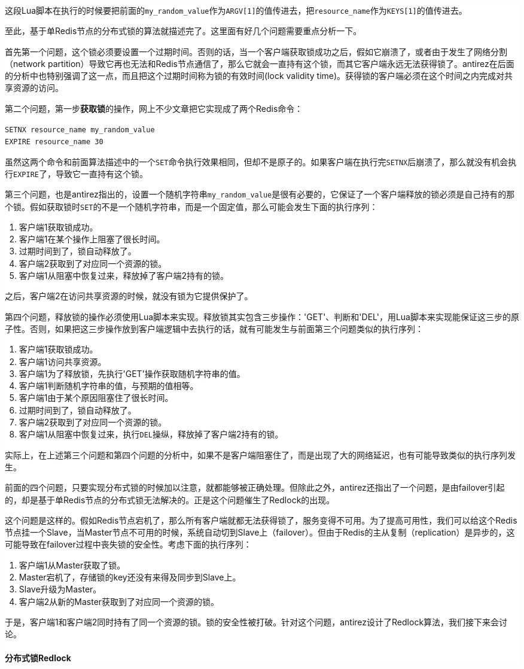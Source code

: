 这段Lua脚本在执行的时候要把前面的`my_random_value`作为`ARGV[1]`的值传进去，把`resource_name`作为`KEYS[1]`的值传进去。

至此，基于单Redis节点的分布式锁的算法就描述完了。这里面有好几个问题需要重点分析一下。

首先第一个问题，这个锁必须要设置一个过期时间。否则的话，当一个客户端获取锁成功之后，假如它崩溃了，或者由于发生了网络分割（network  partition）导致它再也无法和Redis节点通信了，那么它就会一直持有这个锁，而其它客户端永远无法获得锁了。antirez在后面的分析中也特别强调了这一点，而且把这个过期时间称为锁的有效时间(lock validity time)。获得锁的客户端必须在这个时间之内完成对共享资源的访问。

第二个问题，第一步**获取锁**的操作，网上不少文章把它实现成了两个Redis命令：

```
SETNX resource_name my_random_value
EXPIRE resource_name 30
```

虽然这两个命令和前面算法描述中的一个`SET`命令执行效果相同，但却不是原子的。如果客户端在执行完`SETNX`后崩溃了，那么就没有机会执行`EXPIRE`了，导致它一直持有这个锁。

第三个问题，也是antirez指出的，设置一个随机字符串`my_random_value`是很有必要的，它保证了一个客户端释放的锁必须是自己持有的那个锁。假如获取锁时`SET`的不是一个随机字符串，而是一个固定值，那么可能会发生下面的执行序列：

1. 客户端1获取锁成功。
2. 客户端1在某个操作上阻塞了很长时间。
3. 过期时间到了，锁自动释放了。
4. 客户端2获取到了对应同一个资源的锁。
5. 客户端1从阻塞中恢复过来，释放掉了客户端2持有的锁。

之后，客户端2在访问共享资源的时候，就没有锁为它提供保护了。

第四个问题，释放锁的操作必须使用Lua脚本来实现。释放锁其实包含三步操作：'GET'、判断和'DEL'，用Lua脚本来实现能保证这三步的原子性。否则，如果把这三步操作放到客户端逻辑中去执行的话，就有可能发生与前面第三个问题类似的执行序列：

1. 客户端1获取锁成功。
2. 客户端1访问共享资源。
3. 客户端1为了释放锁，先执行'GET'操作获取随机字符串的值。
4. 客户端1判断随机字符串的值，与预期的值相等。
5. 客户端1由于某个原因阻塞住了很长时间。
6. 过期时间到了，锁自动释放了。
7. 客户端2获取到了对应同一个资源的锁。
8. 客户端1从阻塞中恢复过来，执行`DEL`操纵，释放掉了客户端2持有的锁。

实际上，在上述第三个问题和第四个问题的分析中，如果不是客户端阻塞住了，而是出现了大的网络延迟，也有可能导致类似的执行序列发生。

前面的四个问题，只要实现分布式锁的时候加以注意，就都能够被正确处理。但除此之外，antirez还指出了一个问题，是由failover引起的，却是基于单Redis节点的分布式锁无法解决的。正是这个问题催生了Redlock的出现。

这个问题是这样的。假如Redis节点宕机了，那么所有客户端就都无法获得锁了，服务变得不可用。为了提高可用性，我们可以给这个Redis节点挂一个Slave，当Master节点不可用的时候，系统自动切到Slave上（failover）。但由于Redis的主从复制（replication）是异步的，这可能导致在failover过程中丧失锁的安全性。考虑下面的执行序列：

1. 客户端1从Master获取了锁。
2. Master宕机了，存储锁的key还没有来得及同步到Slave上。
3. Slave升级为Master。
4. 客户端2从新的Master获取到了对应同一个资源的锁。

于是，客户端1和客户端2同时持有了同一个资源的锁。锁的安全性被打破。针对这个问题，antirez设计了Redlock算法，我们接下来会讨论。

#### 分布式锁Redlock



